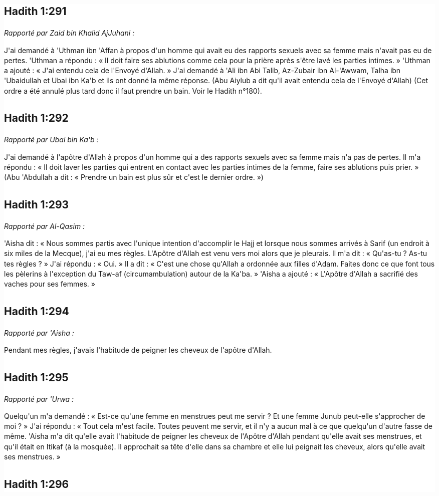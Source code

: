 
## Hadith 1:291

_Rapporté par Zaid bin Khalid AjJuhani :_

J'ai demandé à 'Uthman ibn 'Affan à propos d'un homme qui avait eu des rapports sexuels avec sa femme mais n'avait pas eu de pertes. 'Uthman a répondu : « Il doit faire ses ablutions comme cela pour la prière après s'être lavé les parties intimes. » 'Uthman a ajouté : « J'ai entendu cela de l'Envoyé d'Allah. » J'ai demandé à 'Ali ibn Abi Talib, Az-Zubair ibn Al-'Awwam, Talha ibn 'Ubaidullah et Ubai ibn Ka'b et ils ont donné la même réponse. (Abu Aiylub a dit qu'il avait entendu cela de l'Envoyé d'Allah) (Cet ordre a été annulé plus tard donc il faut prendre un bain. Voir le Hadith n°180).


## Hadith 1:292

_Rapporté par Ubai bin Ka'b :_

J'ai demandé à l'apôtre d'Allah à propos d'un homme qui a des rapports sexuels avec sa femme mais n'a pas de pertes. Il m'a répondu : « Il doit laver les parties qui entrent en contact avec les parties intimes de la femme, faire ses ablutions puis prier. » (Abu 'Abdullah a dit : « Prendre un bain est plus sûr et c'est le dernier ordre. »)


## Hadith 1:293

_Rapporté par Al-Qasim :_

'Aisha dit : « Nous sommes partis avec l'unique intention d'accomplir le Hajj et lorsque nous sommes arrivés à Sarif (un endroit à six miles de la Mecque), j'ai eu mes règles. L'Apôtre d'Allah est venu vers moi alors que je pleurais. Il m'a dit : « Qu'as-tu ? As-tu tes règles ? » J'ai répondu : « Oui. » Il a dit : « C'est une chose qu'Allah a ordonnée aux filles d'Adam. Faites donc ce que font tous les pèlerins à l'exception du Taw-af (circumambulation) autour de la Ka'ba. » 'Aisha a ajouté : « L'Apôtre d'Allah a sacrifié des vaches pour ses femmes. »


## Hadith 1:294

_Rapporté par 'Aisha :_

Pendant mes règles, j'avais l'habitude de peigner les cheveux de l'apôtre d'Allah.


## Hadith 1:295

_Rapporté par 'Urwa :_

Quelqu'un m'a demandé : « Est-ce qu'une femme en menstrues peut me servir ? Et une femme Junub peut-elle s'approcher de moi ? » J'ai répondu : « Tout cela m'est facile. Toutes peuvent me servir, et il n'y a aucun mal à ce que quelqu'un d'autre fasse de même. 'Aisha m'a dit qu'elle avait l'habitude de peigner les cheveux de l'Apôtre d'Allah pendant qu'elle avait ses menstrues, et qu'il était en Itikaf (à la mosquée). Il approchait sa tête d'elle dans sa chambre et elle lui peignait les cheveux, alors qu'elle avait ses menstrues. »


## Hadith 1:296
